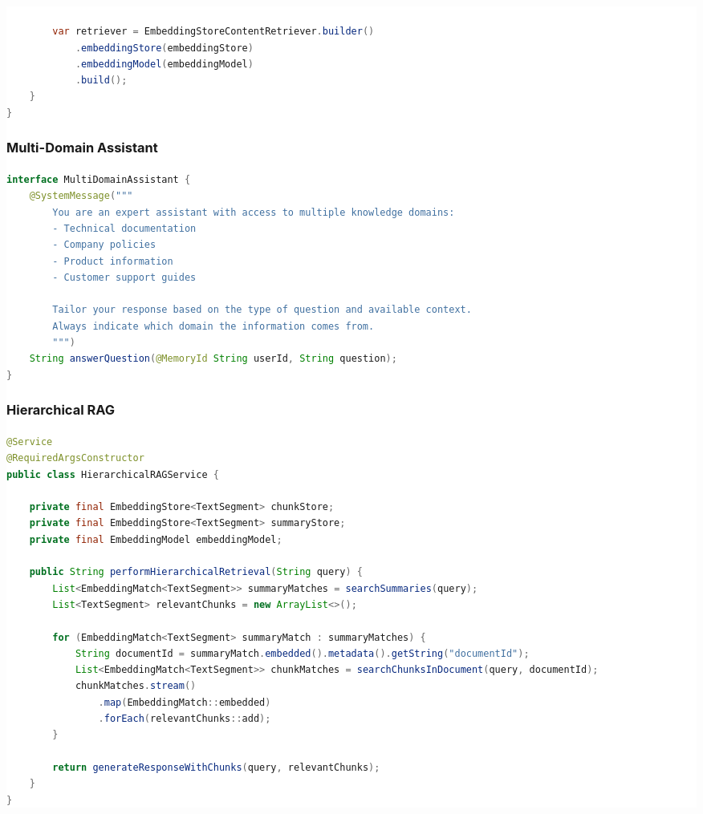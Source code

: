 ```java

        var retriever = EmbeddingStoreContentRetriever.builder()
            .embeddingStore(embeddingStore)
            .embeddingModel(embeddingModel)
            .build();
    }
}
```

### Multi-Domain Assistant

```java
interface MultiDomainAssistant {
    @SystemMessage("""
        You are an expert assistant with access to multiple knowledge domains:
        - Technical documentation
        - Company policies
        - Product information
        - Customer support guides

        Tailor your response based on the type of question and available context.
        Always indicate which domain the information comes from.
        """)
    String answerQuestion(@MemoryId String userId, String question);
}
```

### Hierarchical RAG

```java
@Service
@RequiredArgsConstructor
public class HierarchicalRAGService {

    private final EmbeddingStore<TextSegment> chunkStore;
    private final EmbeddingStore<TextSegment> summaryStore;
    private final EmbeddingModel embeddingModel;

    public String performHierarchicalRetrieval(String query) {
        List<EmbeddingMatch<TextSegment>> summaryMatches = searchSummaries(query);
        List<TextSegment> relevantChunks = new ArrayList<>();

        for (EmbeddingMatch<TextSegment> summaryMatch : summaryMatches) {
            String documentId = summaryMatch.embedded().metadata().getString("documentId");
            List<EmbeddingMatch<TextSegment>> chunkMatches = searchChunksInDocument(query, documentId);
            chunkMatches.stream()
                .map(EmbeddingMatch::embedded)
                .forEach(relevantChunks::add);
        }

        return generateResponseWithChunks(query, relevantChunks);
    }
}
```
